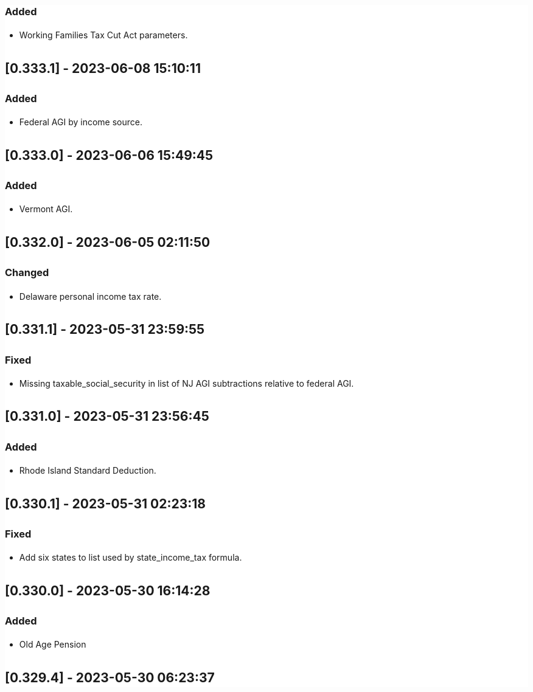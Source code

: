 ### Added

- Working Families Tax Cut Act parameters.

## [0.333.1] - 2023-06-08 15:10:11

### Added

- Federal AGI by income source.

## [0.333.0] - 2023-06-06 15:49:45

### Added

- Vermont AGI.

## [0.332.0] - 2023-06-05 02:11:50

### Changed

- Delaware personal income tax rate.

## [0.331.1] - 2023-05-31 23:59:55

### Fixed

- Missing taxable_social_security in list of NJ AGI subtractions relative to federal AGI.

## [0.331.0] - 2023-05-31 23:56:45

### Added

- Rhode Island Standard Deduction.

## [0.330.1] - 2023-05-31 02:23:18

### Fixed

- Add six states to list used by state_income_tax formula.

## [0.330.0] - 2023-05-30 16:14:28

### Added

- Old Age Pension

## [0.329.4] - 2023-05-30 06:23:37
